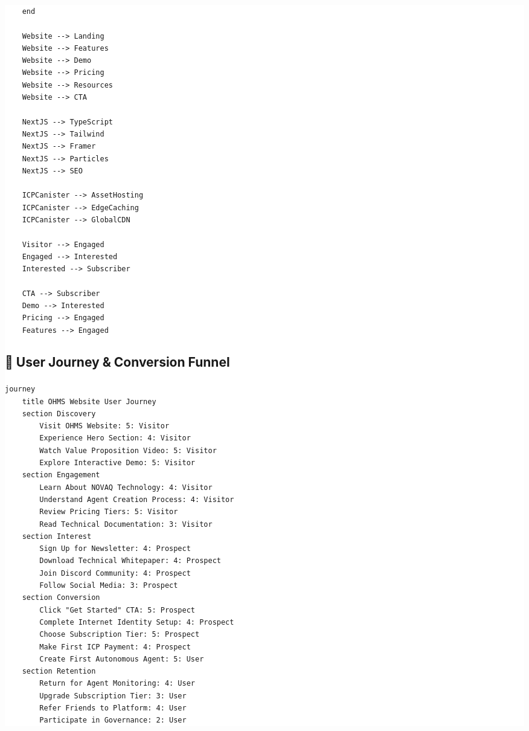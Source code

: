```mermaid
    end

    Website --> Landing
    Website --> Features
    Website --> Demo
    Website --> Pricing
    Website --> Resources
    Website --> CTA

    NextJS --> TypeScript
    NextJS --> Tailwind
    NextJS --> Framer
    NextJS --> Particles
    NextJS --> SEO

    ICPCanister --> AssetHosting
    ICPCanister --> EdgeCaching
    ICPCanister --> GlobalCDN

    Visitor --> Engaged
    Engaged --> Interested
    Interested --> Subscriber

    CTA --> Subscriber
    Demo --> Interested
    Pricing --> Engaged
    Features --> Engaged
```

## 🚀 User Journey & Conversion Funnel

```mermaid
journey
    title OHMS Website User Journey
    section Discovery
        Visit OHMS Website: 5: Visitor
        Experience Hero Section: 4: Visitor
        Watch Value Proposition Video: 5: Visitor
        Explore Interactive Demo: 5: Visitor
    section Engagement
        Learn About NOVAQ Technology: 4: Visitor
        Understand Agent Creation Process: 4: Visitor
        Review Pricing Tiers: 5: Visitor
        Read Technical Documentation: 3: Visitor
    section Interest
        Sign Up for Newsletter: 4: Prospect
        Download Technical Whitepaper: 4: Prospect
        Join Discord Community: 4: Prospect
        Follow Social Media: 3: Prospect
    section Conversion
        Click "Get Started" CTA: 5: Prospect
        Complete Internet Identity Setup: 4: Prospect
        Choose Subscription Tier: 5: Prospect
        Make First ICP Payment: 4: Prospect
        Create First Autonomous Agent: 5: User
    section Retention
        Return for Agent Monitoring: 4: User
        Upgrade Subscription Tier: 3: User
        Refer Friends to Platform: 4: User
        Participate in Governance: 2: User
```
